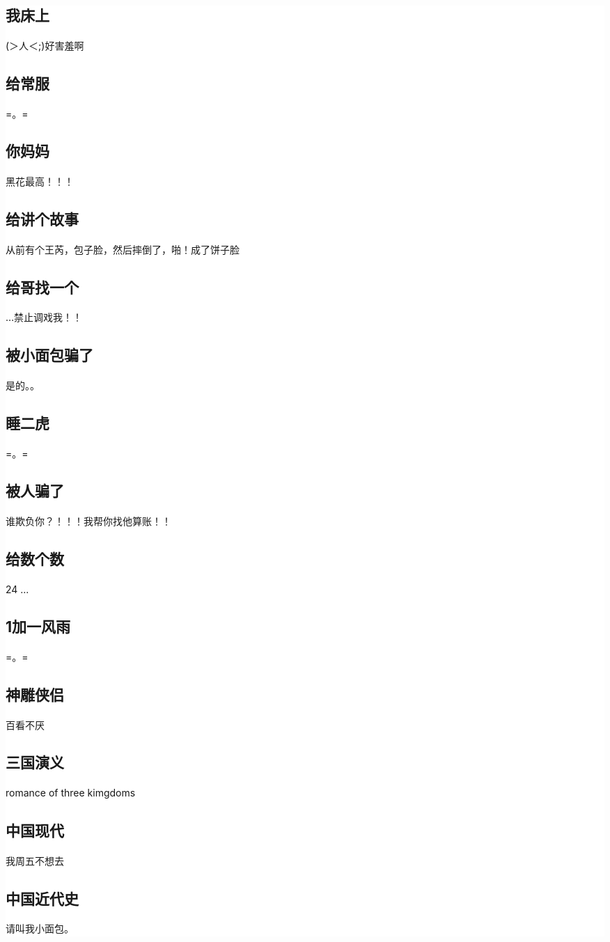 ## 我床上
(＞人＜;)好害羞啊

## 给常服
=。=

## 你妈妈
黑花最高！！！

## 给讲个故事
从前有个王芮，包子脸，然后摔倒了，啪！成了饼子脸

## 给哥找一个
…禁止调戏我！！

## 被小面包骗了
是的。。

## 睡二虎
=。=

## 被人骗了
谁欺负你？！！！我帮你找他算账！！

## 给数个数
24  ...

## 1加一风雨
=。=

## 神雕侠侣
百看不厌

## 三国演义
romance of three kimgdoms

## 中国现代
我周五不想去

## 中国近代史
请叫我小面包。
